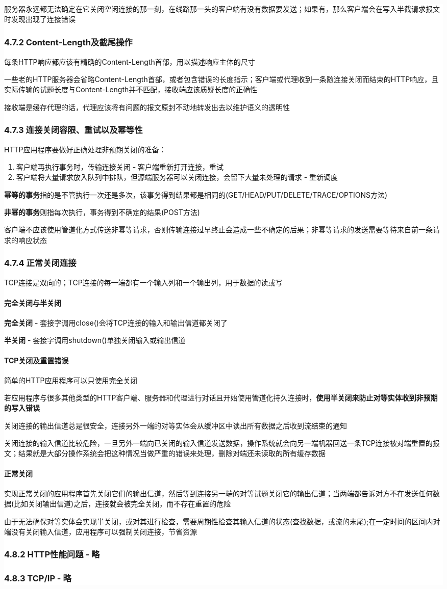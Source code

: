 服务器永远都无法确定在它关闭空闲连接的那一刻，在线路那一头的客户端有没有数据要发送；如果有，那么客户端会在写入半截请求报文时发现出现了连接错误

### 4.7.2 Content-Length及截尾操作
每条HTTP响应都应该有精确的Content-Length首部，用以描述响应主体的尺寸

一些老的HTTP服务器会省略Content-Length首部，或者包含错误的长度指示；客户端或代理收到一条随连接关闭而结束的HTTP响应，且实际传输的试题长度与Content-Length并不匹配，接收端应该质疑长度的正确性

接收端是缓存代理的话，代理应该将有问题的报文原封不动地转发出去以维护语义的透明性

### 4.7.3 连接关闭容限、重试以及幂等性
HTTP应用程序要做好正确处理非预期关闭的准备：
1. 客户端再执行事务时，传输连接关闭 - 客户端重新打开连接，重试
2. 客户端将大量请求放入队列中排队，但源端服务器可以关闭连接，会留下大量未处理的请求 - 重新调度

**幂等的事务**指的是不管执行一次还是多次，该事务得到结果都是相同的(GET/HEAD/PUT/DELETE/TRACE/OPTIONS方法)

**非幂的事务**则指每次执行，事务得到不确定的结果(POST方法)

客户端不应该使用管道化方式传送非幂等请求，否则传输连接过早终止会造成一些不确定的后果；非幂等请求的发送需要等待来自前一条请求的响应状态

### 4.7.4 正常关闭连接
TCP连接是双向的；TCP连接的每一端都有一个输入列和一个输出列，用于数据的读或写

#### 完全关闭与半关闭
**完全关闭** - 套接字调用close()会将TCP连接的输入和输出信道都关闭了

**半关闭** - 套接字调用shutdown()单独关闭输入或输出信道

#### TCP关闭及重置错误
简单的HTTP应用程序可以只使用完全关闭

若应用程序与很多其他类型的HTTP客户端、服务器和代理进行对话且开始使用管道化持久连接时，**使用半关闭来防止对等实体收到非预期的写入错误**

关闭连接的输出信道总是很安全，连接另外一端的对等实体会从缓冲区中读出所有数据之后收到流结束的通知

关闭连接的输入信道比较危险，一旦另外一端向已关闭的输入信道发送数据，操作系统就会向另一端机器回送一条TCP连接被对端重置的报文；结果就是大部分操作系统会把这种情况当做严重的错误来处理，删除对端还未读取的所有缓存数据

#### 正常关闭
实现正常关闭的应用程序首先关闭它们的输出信道，然后等到连接另一端的对等试题关闭它的输出信道；当两端都告诉对方不在发送任何数据(比如关闭输出信道)之后，连接就会被完全关闭，而不存在重置的危险

由于无法确保对等实体会实现半关闭，或对其进行检查，需要周期性检查其输入信道的状态(查找数据，或流的末尾);在一定时间的区间内对端没有关闭输入信道，应用程序可以强制关闭连接，节省资源

### 4.8.2 HTTP性能问题 - 略
### 4.8.3 TCP/IP - 略